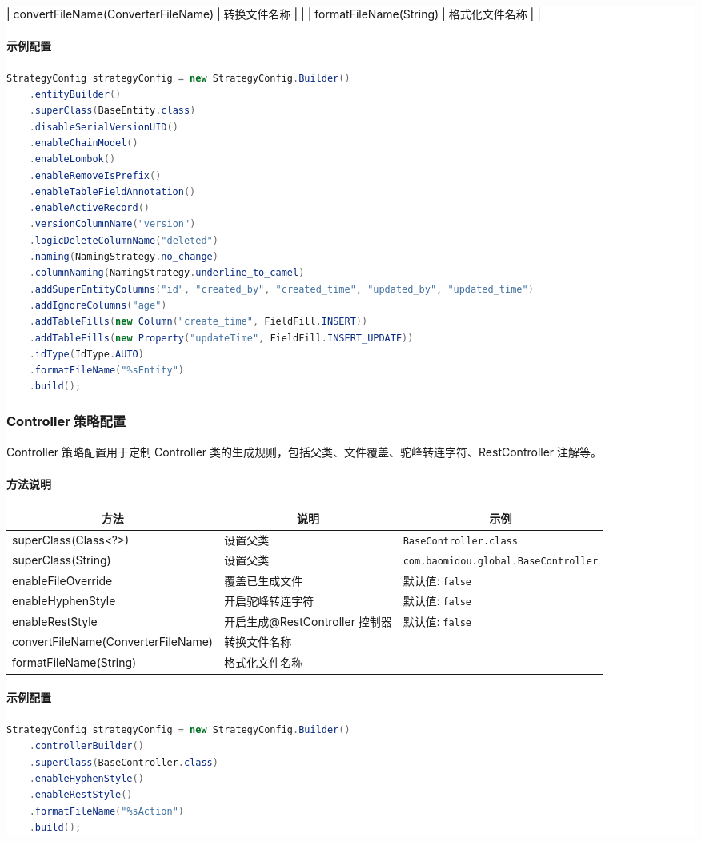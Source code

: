 | convertFileName(ConverterFileName) | 转换文件名称                      |                                                          |
| formatFileName(String)             | 格式化文件名称                    |                                                          |

#### 示例配置

```java
StrategyConfig strategyConfig = new StrategyConfig.Builder()
    .entityBuilder()
    .superClass(BaseEntity.class)
    .disableSerialVersionUID()
    .enableChainModel()
    .enableLombok()
    .enableRemoveIsPrefix()
    .enableTableFieldAnnotation()
    .enableActiveRecord()
    .versionColumnName("version")
    .logicDeleteColumnName("deleted")
    .naming(NamingStrategy.no_change)
    .columnNaming(NamingStrategy.underline_to_camel)
    .addSuperEntityColumns("id", "created_by", "created_time", "updated_by", "updated_time")
    .addIgnoreColumns("age")
    .addTableFills(new Column("create_time", FieldFill.INSERT))
    .addTableFills(new Property("updateTime", FieldFill.INSERT_UPDATE))
    .idType(IdType.AUTO)
    .formatFileName("%sEntity")
    .build();
```

### Controller 策略配置

Controller 策略配置用于定制 Controller 类的生成规则，包括父类、文件覆盖、驼峰转连字符、RestController 注解等。

#### 方法说明

| 方法                               | 说明                           | 示例                               |
| ---------------------------------- | ------------------------------ | ---------------------------------- |
| superClass(Class<?>)               | 设置父类                       | `BaseController.class`               |
| superClass(String)                 | 设置父类                       | `com.baomidou.global.BaseController` |
| enableFileOverride                 | 覆盖已生成文件                 | 默认值: `false`                       |
| enableHyphenStyle                  | 开启驼峰转连字符               | 默认值: `false`                       |
| enableRestStyle                    | 开启生成@RestController 控制器 | 默认值: `false`                       |
| convertFileName(ConverterFileName) | 转换文件名称                   |                                    |
| formatFileName(String)             | 格式化文件名称                 |                                    |

#### 示例配置

```java
StrategyConfig strategyConfig = new StrategyConfig.Builder()
    .controllerBuilder()
    .superClass(BaseController.class)
    .enableHyphenStyle()
    .enableRestStyle()
    .formatFileName("%sAction")
    .build();
```
